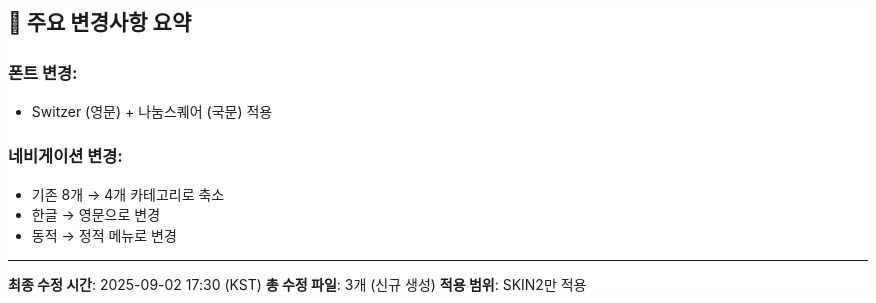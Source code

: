 ## 📝 주요 변경사항 요약

### 폰트 변경:
- Switzer (영문) + 나눔스퀘어 (국문) 적용

### 네비게이션 변경:
- 기존 8개 → 4개 카테고리로 축소
- 한글 → 영문으로 변경
- 동적 → 정적 메뉴로 변경

---
**최종 수정 시간**: 2025-09-02 17:30 (KST)
**총 수정 파일**: 3개 (신규 생성)
**적용 범위**: SKIN2만 적용